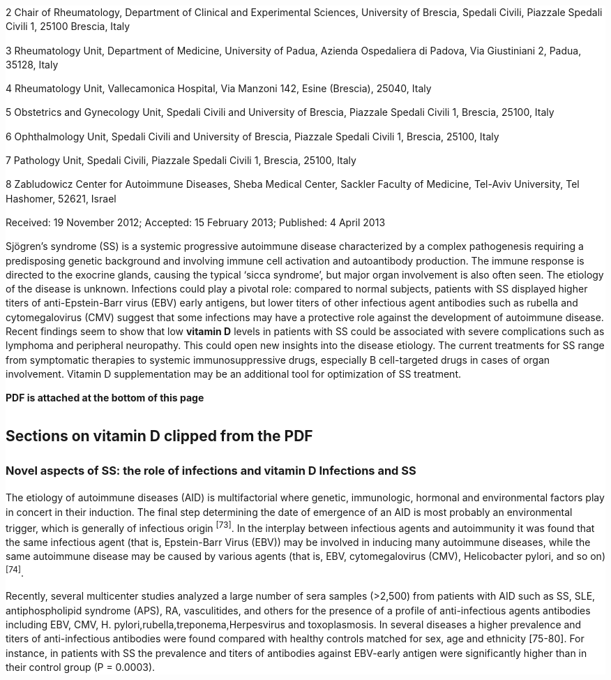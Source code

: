 2 Chair of Rheumatology, Department of Clinical and Experimental Sciences, University of Brescia, Spedali Civili, Piazzale Spedali Civili 1, 25100 Brescia, Italy

3 Rheumatology Unit, Department of Medicine, University of Padua, Azienda Ospedaliera di Padova, Via Giustiniani 2, Padua, 35128, Italy

4 Rheumatology Unit, Vallecamonica Hospital, Via Manzoni 142, Esine (Brescia), 25040, Italy

5 Obstetrics and Gynecology Unit, Spedali Civili and University of Brescia, Piazzale Spedali Civili 1, Brescia, 25100, Italy

6 Ophthalmology Unit, Spedali Civili and University of Brescia, Piazzale Spedali Civili 1, Brescia, 25100, Italy

7 Pathology Unit, Spedali Civili, Piazzale Spedali Civili 1, Brescia, 25100, Italy

8 Zabludowicz Center for Autoimmune Diseases, Sheba Medical Center, Sackler Faculty of Medicine, Tel-Aviv University, Tel Hashomer, 52621, Israel

Received:	19 November 2012; Accepted:	15 February 2013; Published:	4 April 2013

Sjögren’s syndrome (SS) is a systemic progressive autoimmune disease characterized by a complex pathogenesis requiring a predisposing genetic background and involving immune cell activation and autoantibody production. The immune response is directed to the exocrine glands, causing the typical ‘sicca syndrome’, but major organ involvement is also often seen. The etiology of the disease is unknown. Infections could play a pivotal role: compared to normal subjects, patients with SS displayed higher titers of anti-Epstein-Barr virus (EBV) early antigens, but lower titers of other infectious agent antibodies such as rubella and cytomegalovirus (CMV) suggest that some infections may have a protective role against the development of autoimmune disease. Recent findings seem to show that low  **vitamin D** levels in patients with SS could be associated with severe complications such as lymphoma and peripheral neuropathy. This could open new insights into the disease etiology. The current treatments for SS range from symptomatic therapies to systemic immunosuppressive drugs, especially B cell-targeted drugs in cases of organ involvement. Vitamin D supplementation may be an additional tool for optimization of SS treatment.

 **PDF is attached at the bottom of this page** 

## Sections on vitamin D clipped from the PDF

### Novel aspects of SS: the role of infections and vitamin D Infections and SS

The etiology of autoimmune diseases (AID) is multifactorial where genetic, immunologic, hormonal and environmental factors play in concert in their induction. The final step determining the date of emergence of an AID is most probably an environmental trigger, which is generally of infectious origin <sup>[73]</sup>. In the interplay between infectious agents and autoimmunity it was found that the same infectious agent (that is, Epstein-Barr Virus (EBV)) may be involved in inducing many autoimmune diseases, while the same autoimmune disease may be caused by various agents (that is, EBV, cytomegalovirus (CMV), Helicobacter pylori, and so on) <sup>[74]</sup>.

Recently, several multicenter studies analyzed a large number of sera samples (>2,500) from patients with AID such as SS, SLE, antiphospholipid syndrome (APS), RA, vasculitides, and others for the presence of a profile of anti-infectious agents antibodies including EBV, CMV, H. pylori,rubella,treponema,Herpesvirus and toxoplasmosis. In several diseases a higher prevalence and titers of anti-infectious antibodies were found compared with healthy controls matched for sex, age and ethnicity <span>[75-80]</span>. For instance, in patients with SS the prevalence and titers of antibodies against EBV-early antigen were significantly higher than in their control group (P = 0.0003).
